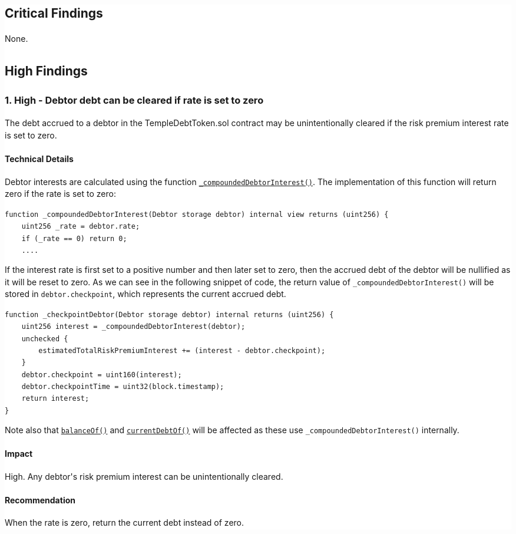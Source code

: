 
## Critical Findings

None.

## High Findings

### 1. High - Debtor debt can be cleared if rate is set to zero

The debt accrued to a debtor in the TempleDebtToken.sol contract may be unintentionally cleared if the risk premium interest rate is set to zero.

#### Technical Details

Debtor interests are calculated using the function [`_compoundedDebtorInterest()`](https://github.com/TempleDAO/temple/blob/b015cd5d1df122ad5fbe0f94fb5bd070db27e335/protocol/contracts/v2/TempleDebtToken.sol#L445). The implementation of this function will return zero if the rate is set to zero:

```solidity
function _compoundedDebtorInterest(Debtor storage debtor) internal view returns (uint256) {
    uint256 _rate = debtor.rate;
    if (_rate == 0) return 0;
    ....
```

If the interest rate is first set to a positive number and then later set to zero, then the accrued debt of the debtor will be nullified as it will be reset to zero. As we can see in the following snippet of code, the return value of `_compoundedDebtorInterest()` will be stored in `debtor.checkpoint`, which represents the current accrued debt.

```solidity
function _checkpointDebtor(Debtor storage debtor) internal returns (uint256) {
    uint256 interest = _compoundedDebtorInterest(debtor);
    unchecked {
        estimatedTotalRiskPremiumInterest += (interest - debtor.checkpoint);
    }
    debtor.checkpoint = uint160(interest);
    debtor.checkpointTime = uint32(block.timestamp);
    return interest;
}
```

Note also that [`balanceOf()`](https://github.com/TempleDAO/temple/blob/b015cd5d1df122ad5fbe0f94fb5bd070db27e335/protocol/contracts/v2/TempleDebtToken.sol#L459) and [`currentDebtOf()`](https://github.com/TempleDAO/temple/blob/b015cd5d1df122ad5fbe0f94fb5bd070db27e335/protocol/contracts/v2/TempleDebtToken.sol#L478) will be affected as these use `_compoundedDebtorInterest()` internally.

#### Impact

High. Any debtor's risk premium interest can be unintentionally cleared.

#### Recommendation

When the rate is zero, return the current debt instead of zero.
